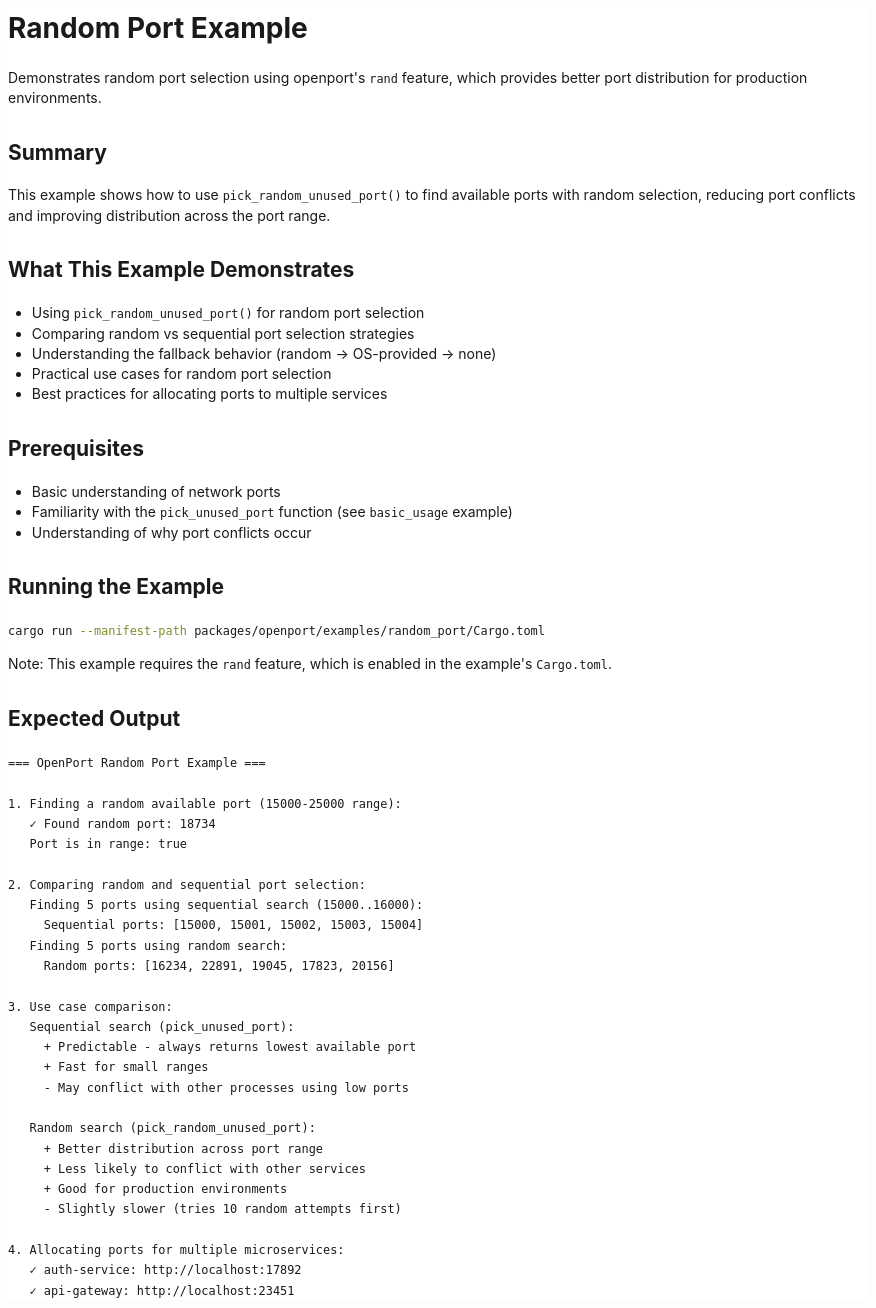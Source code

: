 # Random Port Example

Demonstrates random port selection using openport's `rand` feature, which provides better port distribution for production environments.

## Summary

This example shows how to use `pick_random_unused_port()` to find available ports with random selection, reducing port conflicts and improving distribution across the port range.

## What This Example Demonstrates

- Using `pick_random_unused_port()` for random port selection
- Comparing random vs sequential port selection strategies
- Understanding the fallback behavior (random → OS-provided → none)
- Practical use cases for random port selection
- Best practices for allocating ports to multiple services

## Prerequisites

- Basic understanding of network ports
- Familiarity with the `pick_unused_port` function (see `basic_usage` example)
- Understanding of why port conflicts occur

## Running the Example

```bash
cargo run --manifest-path packages/openport/examples/random_port/Cargo.toml
```

Note: This example requires the `rand` feature, which is enabled in the example's `Cargo.toml`.

## Expected Output

```
=== OpenPort Random Port Example ===

1. Finding a random available port (15000-25000 range):
   ✓ Found random port: 18734
   Port is in range: true

2. Comparing random and sequential port selection:
   Finding 5 ports using sequential search (15000..16000):
     Sequential ports: [15000, 15001, 15002, 15003, 15004]
   Finding 5 ports using random search:
     Random ports: [16234, 22891, 19045, 17823, 20156]

3. Use case comparison:
   Sequential search (pick_unused_port):
     + Predictable - always returns lowest available port
     + Fast for small ranges
     - May conflict with other processes using low ports

   Random search (pick_random_unused_port):
     + Better distribution across port range
     + Less likely to conflict with other services
     + Good for production environments
     - Slightly slower (tries 10 random attempts first)

4. Allocating ports for multiple microservices:
   ✓ auth-service: http://localhost:17892
   ✓ api-gateway: http://localhost:23451
```